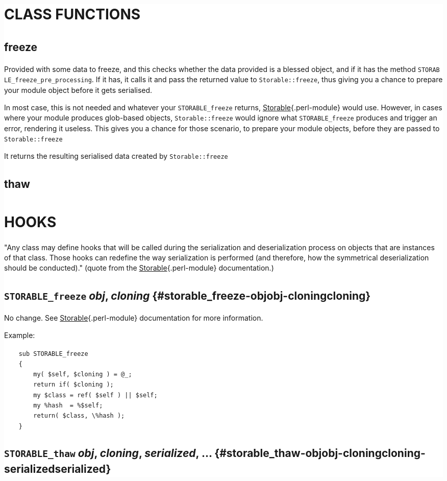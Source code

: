 CLASS FUNCTIONS
===============

freeze
------

Provided with some data to freeze, and this checks whether the data
provided is a blessed object, and if it has the method
`STORABLE_freeze_pre_processing`. If it has, it calls it and pass the
returned value to `Storable::freeze`, thus giving you a chance to
prepare your module object before it gets serialised.

In most case, this is not needed and whatever your `STORABLE_freeze`
returns, [Storable](https://metacpan.org/pod/Storable){.perl-module}
would use. However, in cases where your module produces glob-based
objects, `Storable::freeze` would ignore what `STORABLE_freeze` produces
and trigger an error, rendering it useless. This gives you a chance for
those scenario, to prepare your module objects, before they are passed
to `Storable::freeze`

It returns the resulting serialised data created by `Storable::freeze`

thaw
----

HOOKS
=====

\"Any class may define hooks that will be called during the
serialization and deserialization process on objects that are instances
of that class. Those hooks can redefine the way serialization is
performed (and therefore, how the symmetrical deserialization should be
conducted).\" (quote from the
[Storable](https://metacpan.org/pod/Storable){.perl-module}
documentation.)

`STORABLE_freeze` *obj*, *cloning* {#storable_freeze-objobj-cloningcloning}
----------------------------------

No change. See
[Storable](https://metacpan.org/pod/Storable){.perl-module}
documentation for more information.

Example:

        sub STORABLE_freeze
        {
            my( $self, $cloning ) = @_;
            return if( $cloning );
            my $class = ref( $self ) || $self;
            my %hash  = %$self;
            return( $class, \%hash );
        }

`STORABLE_thaw` *obj*, *cloning*, *serialized*, ... {#storable_thaw-objobj-cloningcloning-serializedserialized}
---------------------------------------------------
